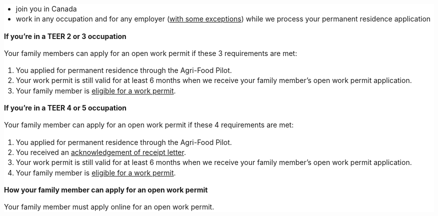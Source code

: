 - join you in Canada
- work in any occupation and for any employer ([with some exceptions](https://www.canada.ca/en/immigration-refugees-citizenship/corporate/publications-manuals/operational-bulletins-manuals/temporary-residents/foreign-workers/eligibility/open.html)) while we process your permanent residence application

**If you’re in a TEER 2 or 3 occupation**

Your family members can apply for an open work permit if these 3 requirements are met:

1. You applied for permanent residence through the Agri-Food Pilot.
2. Your work permit is still valid for at least 6 months when we receive your family member’s open work permit application.
3. Your family member is [eligible for a work permit](https://www.canada.ca/en/immigration-refugees-citizenship/services/work-canada/permit/temporary/eligibility.html).

**If you’re in a TEER 4 or 5 occupation**

Your family member can apply for an open work permit if these 4 requirements are met:

1. You applied for permanent residence through the Agri-Food Pilot.
2. You received an [acknowledgement of receipt letter](https://www.canada.ca/en/immigration-refugees-citizenship/corporate/publications-manuals/operational-bulletins-manuals/permanent-residence/economic-classes/procedures-centralized-intake-office-paper-based-non-applications.html#s01).
3. Your work permit is still valid for at least 6 months when we receive your family member’s open work permit application.
4. Your family member is [eligible for a work permit](https://www.canada.ca/en/immigration-refugees-citizenship/services/work-canada/permit/temporary/eligibility.html).

**How your family member can apply for an open work permit**

Your family member must apply online for an open work permit.
